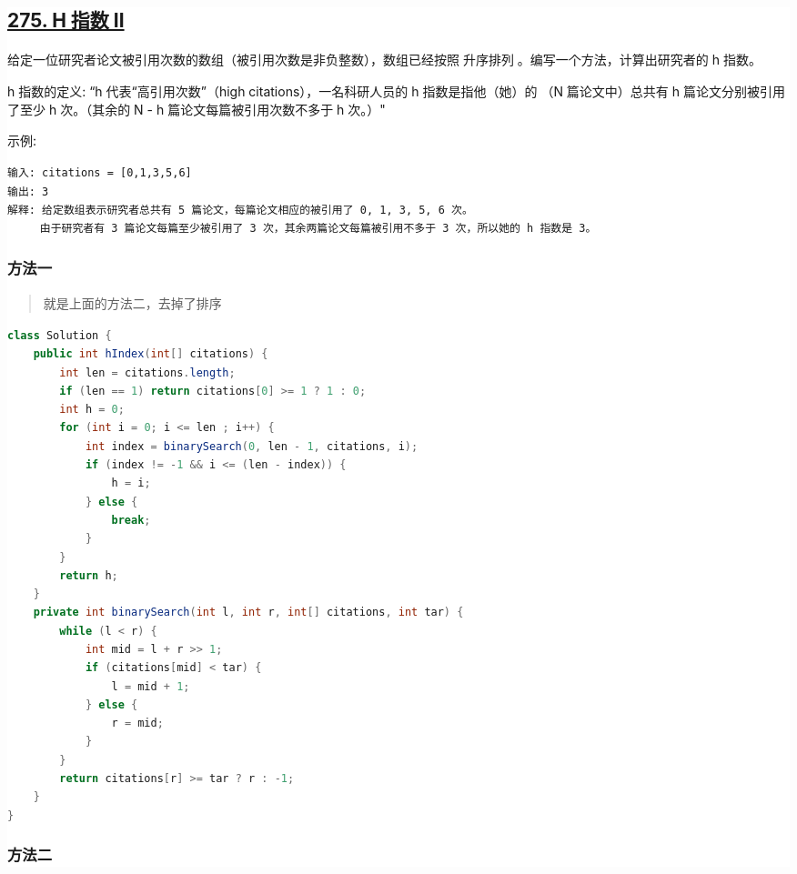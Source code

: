 ## [275. H 指数 II](https://leetcode-cn.com/problems/h-index-ii/)

给定一位研究者论文被引用次数的数组（被引用次数是非负整数），数组已经按照 升序排列 。编写一个方法，计算出研究者的 h 指数。

h 指数的定义: “h 代表“高引用次数”（high citations），一名科研人员的 h 指数是指他（她）的 （N 篇论文中）总共有 h 篇论文分别被引用了至少 h 次。（其余的 N - h 篇论文每篇被引用次数不多于 h 次。）"

示例:

```tex
输入: citations = [0,1,3,5,6]
输出: 3 
解释: 给定数组表示研究者总共有 5 篇论文，每篇论文相应的被引用了 0, 1, 3, 5, 6 次。
     由于研究者有 3 篇论文每篇至少被引用了 3 次，其余两篇论文每篇被引用不多于 3 次，所以她的 h 指数是 3。
```

### 方法一

> 就是上面的方法二，去掉了排序

```java
class Solution {
    public int hIndex(int[] citations) {
        int len = citations.length;
        if (len == 1) return citations[0] >= 1 ? 1 : 0;
        int h = 0;
        for (int i = 0; i <= len ; i++) {
            int index = binarySearch(0, len - 1, citations, i);
            if (index != -1 && i <= (len - index)) {
                h = i;
            } else {
                break;
            }
        }
        return h;
    }
    private int binarySearch(int l, int r, int[] citations, int tar) {
        while (l < r) {
            int mid = l + r >> 1;
            if (citations[mid] < tar) {
                l = mid + 1;
            } else {
                r = mid;
            }
        }
        return citations[r] >= tar ? r : -1;
    }
}
```

### 方法二
